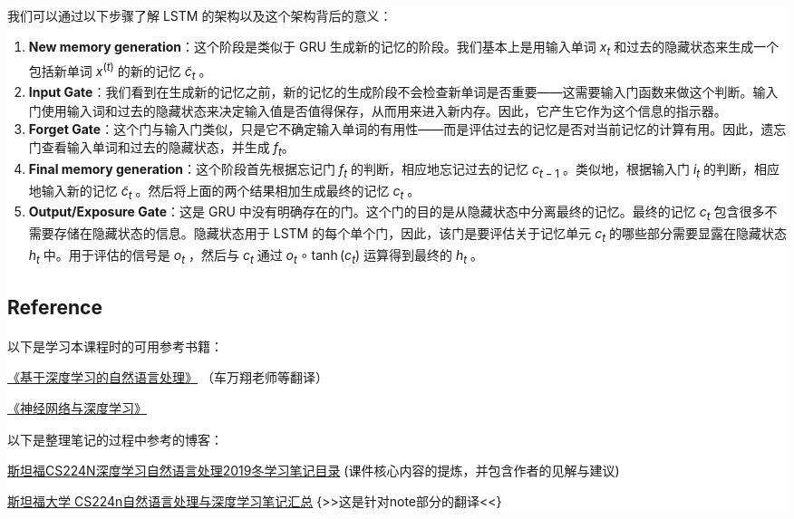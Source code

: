 我们可以通过以下步骤了解 LSTM 的架构以及这个架构背后的意义：

1.  **New memory generation**：这个阶段是类似于 GRU 生成新的记忆的阶段。我们基本上是用输入单词 $x_t$ 和过去的隐藏状态来生成一个包括新单词 $x^{(t)}$ 的新的记忆 $\tilde{c}_{t}$ 。
2.  **Input Gate**：我们看到在生成新的记忆之前，新的记忆的生成阶段不会检查新单词是否重要——这需要输入门函数来做这个判断。输入门使用输入词和过去的隐藏状态来决定输入值是否值得保存，从而用来进入新内存。因此，它产生它作为这个信息的指示器。
3.  **Forget Gate**：这个门与输入门类似，只是它不确定输入单词的有用性——而是评估过去的记忆是否对当前记忆的计算有用。因此，遗忘门查看输入单词和过去的隐藏状态，并生成 $f_t$。
4.  **Final memory generation**：这个阶段首先根据忘记门 $f_t$ 的判断，相应地忘记过去的记忆  $c_{t-1}$ 。类似地，根据输入门  $i_t$ 的判断，相应地输入新的记忆 $\tilde c_t$ 。然后将上面的两个结果相加生成最终的记忆 $c_t$ 。
5.  **Output/Exposure Gate**：这是 GRU 中没有明确存在的门。这个门的目的是从隐藏状态中分离最终的记忆。最终的记忆 $c_t$ 包含很多不需要存储在隐藏状态的信息。隐藏状态用于 LSTM 的每个单个门，因此，该门是要评估关于记忆单元 $c_t$ 的哪些部分需要显露在隐藏状态 $h_t$ 中。用于评估的信号是 $o_t$ ，然后与 $c_t$ 通过 $o_{t} \circ \tanh \left(c_{t}\right)$ 运算得到最终的 $h_t$ 。

## Reference

以下是学习本课程时的可用参考书籍：

[《基于深度学习的自然语言处理》](<https://item.jd.com/12355569.html>) （车万翔老师等翻译）

[《神经网络与深度学习》](<https://nndl.github.io/>)

以下是整理笔记的过程中参考的博客：

[斯坦福CS224N深度学习自然语言处理2019冬学习笔记目录](<https://zhuanlan.zhihu.com/p/59011576>) (课件核心内容的提炼，并包含作者的见解与建议)

[斯坦福大学 CS224n自然语言处理与深度学习笔记汇总](<https://zhuanlan.zhihu.com/p/31977759>) {>>这是针对note部分的翻译<<}